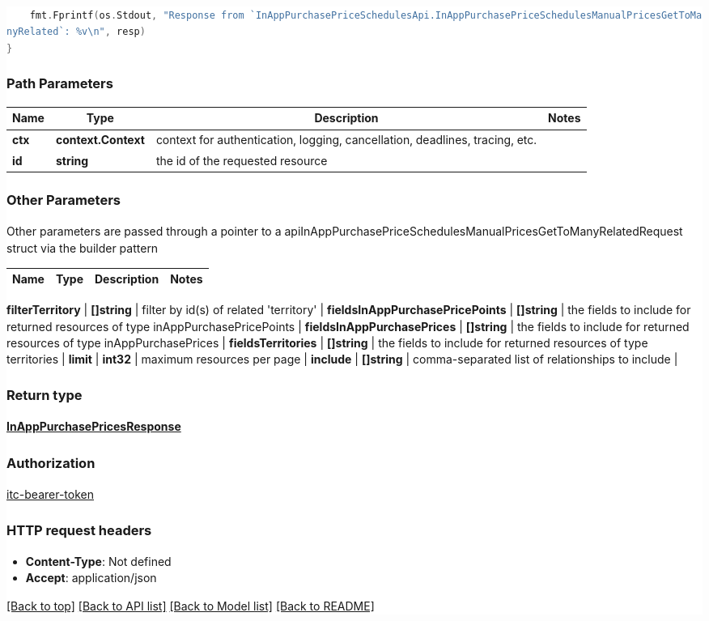 ```go
    fmt.Fprintf(os.Stdout, "Response from `InAppPurchasePriceSchedulesApi.InAppPurchasePriceSchedulesManualPricesGetToManyRelated`: %v\n", resp)
}
```

### Path Parameters


Name | Type | Description  | Notes
------------- | ------------- | ------------- | -------------
**ctx** | **context.Context** | context for authentication, logging, cancellation, deadlines, tracing, etc.
**id** | **string** | the id of the requested resource | 

### Other Parameters

Other parameters are passed through a pointer to a apiInAppPurchasePriceSchedulesManualPricesGetToManyRelatedRequest struct via the builder pattern


Name | Type | Description  | Notes
------------- | ------------- | ------------- | -------------

 **filterTerritory** | **[]string** | filter by id(s) of related &#39;territory&#39; | 
 **fieldsInAppPurchasePricePoints** | **[]string** | the fields to include for returned resources of type inAppPurchasePricePoints | 
 **fieldsInAppPurchasePrices** | **[]string** | the fields to include for returned resources of type inAppPurchasePrices | 
 **fieldsTerritories** | **[]string** | the fields to include for returned resources of type territories | 
 **limit** | **int32** | maximum resources per page | 
 **include** | **[]string** | comma-separated list of relationships to include | 

### Return type

[**InAppPurchasePricesResponse**](InAppPurchasePricesResponse.md)

### Authorization

[itc-bearer-token](../README.md#itc-bearer-token)

### HTTP request headers

- **Content-Type**: Not defined
- **Accept**: application/json

[[Back to top]](#) [[Back to API list]](../README.md#documentation-for-api-endpoints)
[[Back to Model list]](../README.md#documentation-for-models)
[[Back to README]](../README.md)

